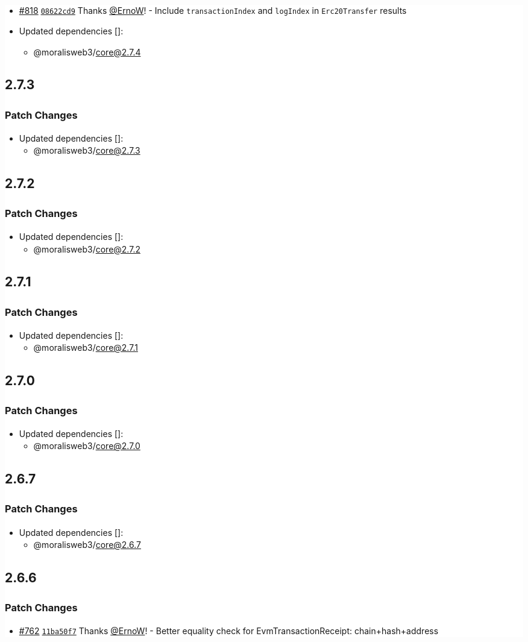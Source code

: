 * [#818](https://github.com/MoralisWeb3/Moralis-JS-SDK/pull/818) [`08622cd9`](https://github.com/MoralisWeb3/Moralis-JS-SDK/commit/08622cd92e9e6f705784a8727b5f3cea414ec84d) Thanks [@ErnoW](https://github.com/ErnoW)! - Include `transactionIndex` and `logIndex` in `Erc20Transfer` results

* Updated dependencies []:
  - @moralisweb3/core@2.7.4

## 2.7.3

### Patch Changes

- Updated dependencies []:
  - @moralisweb3/core@2.7.3

## 2.7.2

### Patch Changes

- Updated dependencies []:
  - @moralisweb3/core@2.7.2

## 2.7.1

### Patch Changes

- Updated dependencies []:
  - @moralisweb3/core@2.7.1

## 2.7.0

### Patch Changes

- Updated dependencies []:
  - @moralisweb3/core@2.7.0

## 2.6.7

### Patch Changes

- Updated dependencies []:
  - @moralisweb3/core@2.6.7

## 2.6.6

### Patch Changes

- [#762](https://github.com/MoralisWeb3/Moralis-JS-SDK/pull/762) [`11ba50f7`](https://github.com/MoralisWeb3/Moralis-JS-SDK/commit/11ba50f7ad4b43dd22eeb227452bc1be6c8888e4) Thanks [@ErnoW](https://github.com/ErnoW)! - Better equality check for EvmTransactionReceipt: chain+hash+address
